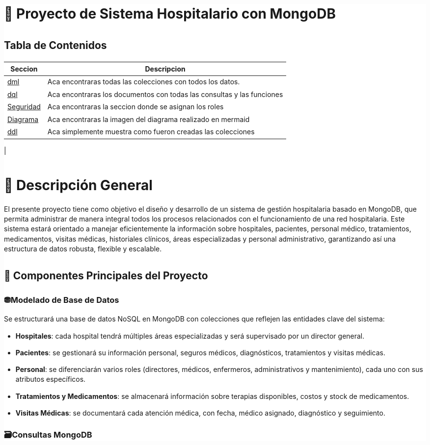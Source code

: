 # 🏥 Proyecto de Sistema Hospitalario con MongoDB

## Tabla de Contenidos

| Seccion | Descripcion | 
|----------|----------|
| [dml](https://github.com/THOMASEBASTIAN/MongoSistemaMedico/tree/master/dml)| Aca encontraras todas las colecciones con todos los datos.   | 
| [dql](https://github.com/THOMASEBASTIAN/MongoSistemaMedico/tree/master/dql)| Aca encontraras los documentos con todas las consultas y las funciones  | 
| [Seguridad](https://github.com/THOMASEBASTIAN/MongoSistemaMedico/tree/master/seguridad)| Aca encontraras la seccion donde se asignan los roles  | 
| [Diagrama](https://github.com/THOMASEBASTIAN/MongoSistemaMedico/blob/master/Diagrama.png)| Aca encontraras la imagen del diagrama realizado en mermaid   | 
| [ddl](https://github.com/THOMASEBASTIAN/MongoSistemaMedico/tree/master/ddl)| Aca simplemente muestra como fueron creadas las colecciones   | 
| 


# 📌 Descripción General

El presente proyecto tiene como objetivo el diseño y desarrollo de un sistema de gestión hospitalaria basado en MongoDB, que permita administrar de manera integral todos los procesos relacionados con el funcionamiento de una red hospitalaria. Este sistema estará orientado a manejar eficientemente la información sobre hospitales, pacientes, personal médico, tratamientos, medicamentos, visitas médicas, historiales clínicos, áreas especializadas y personal administrativo, garantizando así una estructura de datos robusta, flexible y escalable.

## 🎯 Componentes Principales del Proyecto

### ⛃Modelado de Base de Datos

Se estructurará una base de datos NoSQL en MongoDB con colecciones que reflejen las entidades clave del sistema:

* **Hospitales**: cada hospital tendrá múltiples áreas especializadas y será supervisado por un director general.

* **Pacientes**: se gestionará su información personal, seguros médicos, diagnósticos, tratamientos y visitas médicas.

* **Personal**: se diferenciarán varios roles (directores, médicos, enfermeros, administrativos y mantenimiento), cada uno con sus atributos específicos.

* **Tratamientos y Medicamentos**: se almacenará información sobre terapias disponibles, costos y stock de medicamentos.

* **Visitas Médicas**: se documentará cada atención médica, con fecha, médico asignado, diagnóstico y seguimiento.

### 🗃️Consultas MongoDB
